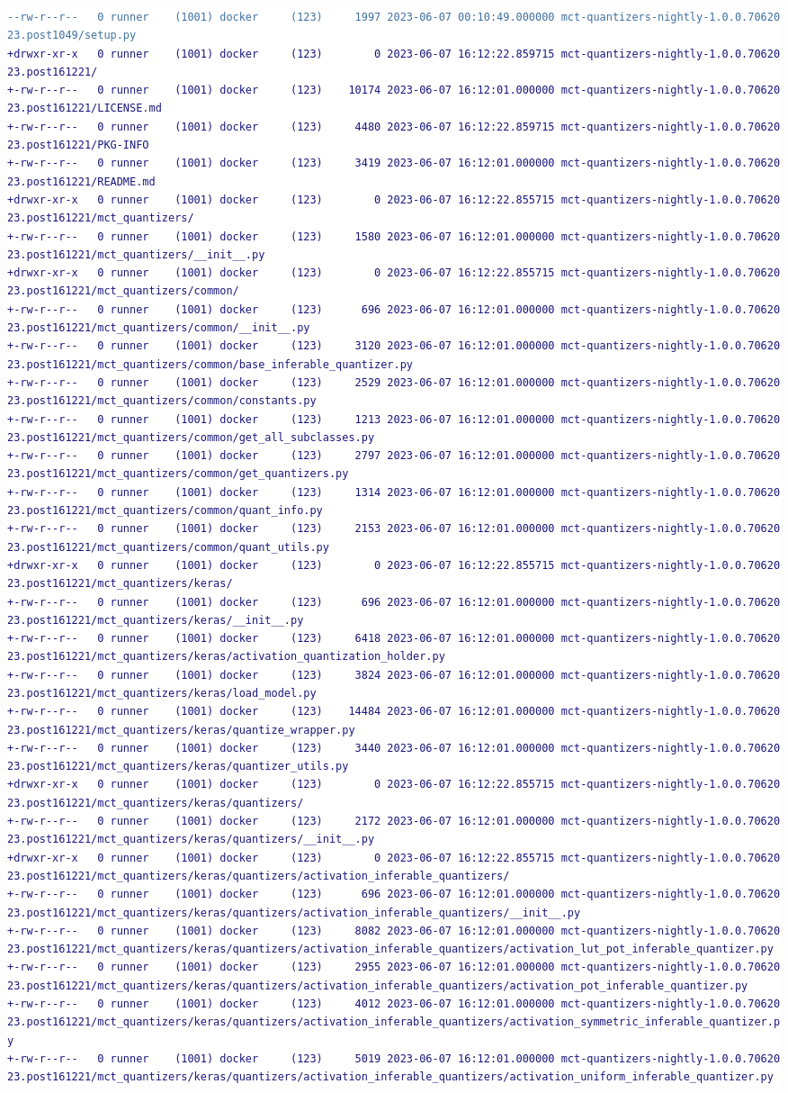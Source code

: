 ```diff
--rw-r--r--   0 runner    (1001) docker     (123)     1997 2023-06-07 00:10:49.000000 mct-quantizers-nightly-1.0.0.7062023.post1049/setup.py
+drwxr-xr-x   0 runner    (1001) docker     (123)        0 2023-06-07 16:12:22.859715 mct-quantizers-nightly-1.0.0.7062023.post161221/
+-rw-r--r--   0 runner    (1001) docker     (123)    10174 2023-06-07 16:12:01.000000 mct-quantizers-nightly-1.0.0.7062023.post161221/LICENSE.md
+-rw-r--r--   0 runner    (1001) docker     (123)     4480 2023-06-07 16:12:22.859715 mct-quantizers-nightly-1.0.0.7062023.post161221/PKG-INFO
+-rw-r--r--   0 runner    (1001) docker     (123)     3419 2023-06-07 16:12:01.000000 mct-quantizers-nightly-1.0.0.7062023.post161221/README.md
+drwxr-xr-x   0 runner    (1001) docker     (123)        0 2023-06-07 16:12:22.855715 mct-quantizers-nightly-1.0.0.7062023.post161221/mct_quantizers/
+-rw-r--r--   0 runner    (1001) docker     (123)     1580 2023-06-07 16:12:01.000000 mct-quantizers-nightly-1.0.0.7062023.post161221/mct_quantizers/__init__.py
+drwxr-xr-x   0 runner    (1001) docker     (123)        0 2023-06-07 16:12:22.855715 mct-quantizers-nightly-1.0.0.7062023.post161221/mct_quantizers/common/
+-rw-r--r--   0 runner    (1001) docker     (123)      696 2023-06-07 16:12:01.000000 mct-quantizers-nightly-1.0.0.7062023.post161221/mct_quantizers/common/__init__.py
+-rw-r--r--   0 runner    (1001) docker     (123)     3120 2023-06-07 16:12:01.000000 mct-quantizers-nightly-1.0.0.7062023.post161221/mct_quantizers/common/base_inferable_quantizer.py
+-rw-r--r--   0 runner    (1001) docker     (123)     2529 2023-06-07 16:12:01.000000 mct-quantizers-nightly-1.0.0.7062023.post161221/mct_quantizers/common/constants.py
+-rw-r--r--   0 runner    (1001) docker     (123)     1213 2023-06-07 16:12:01.000000 mct-quantizers-nightly-1.0.0.7062023.post161221/mct_quantizers/common/get_all_subclasses.py
+-rw-r--r--   0 runner    (1001) docker     (123)     2797 2023-06-07 16:12:01.000000 mct-quantizers-nightly-1.0.0.7062023.post161221/mct_quantizers/common/get_quantizers.py
+-rw-r--r--   0 runner    (1001) docker     (123)     1314 2023-06-07 16:12:01.000000 mct-quantizers-nightly-1.0.0.7062023.post161221/mct_quantizers/common/quant_info.py
+-rw-r--r--   0 runner    (1001) docker     (123)     2153 2023-06-07 16:12:01.000000 mct-quantizers-nightly-1.0.0.7062023.post161221/mct_quantizers/common/quant_utils.py
+drwxr-xr-x   0 runner    (1001) docker     (123)        0 2023-06-07 16:12:22.855715 mct-quantizers-nightly-1.0.0.7062023.post161221/mct_quantizers/keras/
+-rw-r--r--   0 runner    (1001) docker     (123)      696 2023-06-07 16:12:01.000000 mct-quantizers-nightly-1.0.0.7062023.post161221/mct_quantizers/keras/__init__.py
+-rw-r--r--   0 runner    (1001) docker     (123)     6418 2023-06-07 16:12:01.000000 mct-quantizers-nightly-1.0.0.7062023.post161221/mct_quantizers/keras/activation_quantization_holder.py
+-rw-r--r--   0 runner    (1001) docker     (123)     3824 2023-06-07 16:12:01.000000 mct-quantizers-nightly-1.0.0.7062023.post161221/mct_quantizers/keras/load_model.py
+-rw-r--r--   0 runner    (1001) docker     (123)    14484 2023-06-07 16:12:01.000000 mct-quantizers-nightly-1.0.0.7062023.post161221/mct_quantizers/keras/quantize_wrapper.py
+-rw-r--r--   0 runner    (1001) docker     (123)     3440 2023-06-07 16:12:01.000000 mct-quantizers-nightly-1.0.0.7062023.post161221/mct_quantizers/keras/quantizer_utils.py
+drwxr-xr-x   0 runner    (1001) docker     (123)        0 2023-06-07 16:12:22.855715 mct-quantizers-nightly-1.0.0.7062023.post161221/mct_quantizers/keras/quantizers/
+-rw-r--r--   0 runner    (1001) docker     (123)     2172 2023-06-07 16:12:01.000000 mct-quantizers-nightly-1.0.0.7062023.post161221/mct_quantizers/keras/quantizers/__init__.py
+drwxr-xr-x   0 runner    (1001) docker     (123)        0 2023-06-07 16:12:22.855715 mct-quantizers-nightly-1.0.0.7062023.post161221/mct_quantizers/keras/quantizers/activation_inferable_quantizers/
+-rw-r--r--   0 runner    (1001) docker     (123)      696 2023-06-07 16:12:01.000000 mct-quantizers-nightly-1.0.0.7062023.post161221/mct_quantizers/keras/quantizers/activation_inferable_quantizers/__init__.py
+-rw-r--r--   0 runner    (1001) docker     (123)     8082 2023-06-07 16:12:01.000000 mct-quantizers-nightly-1.0.0.7062023.post161221/mct_quantizers/keras/quantizers/activation_inferable_quantizers/activation_lut_pot_inferable_quantizer.py
+-rw-r--r--   0 runner    (1001) docker     (123)     2955 2023-06-07 16:12:01.000000 mct-quantizers-nightly-1.0.0.7062023.post161221/mct_quantizers/keras/quantizers/activation_inferable_quantizers/activation_pot_inferable_quantizer.py
+-rw-r--r--   0 runner    (1001) docker     (123)     4012 2023-06-07 16:12:01.000000 mct-quantizers-nightly-1.0.0.7062023.post161221/mct_quantizers/keras/quantizers/activation_inferable_quantizers/activation_symmetric_inferable_quantizer.py
+-rw-r--r--   0 runner    (1001) docker     (123)     5019 2023-06-07 16:12:01.000000 mct-quantizers-nightly-1.0.0.7062023.post161221/mct_quantizers/keras/quantizers/activation_inferable_quantizers/activation_uniform_inferable_quantizer.py
```